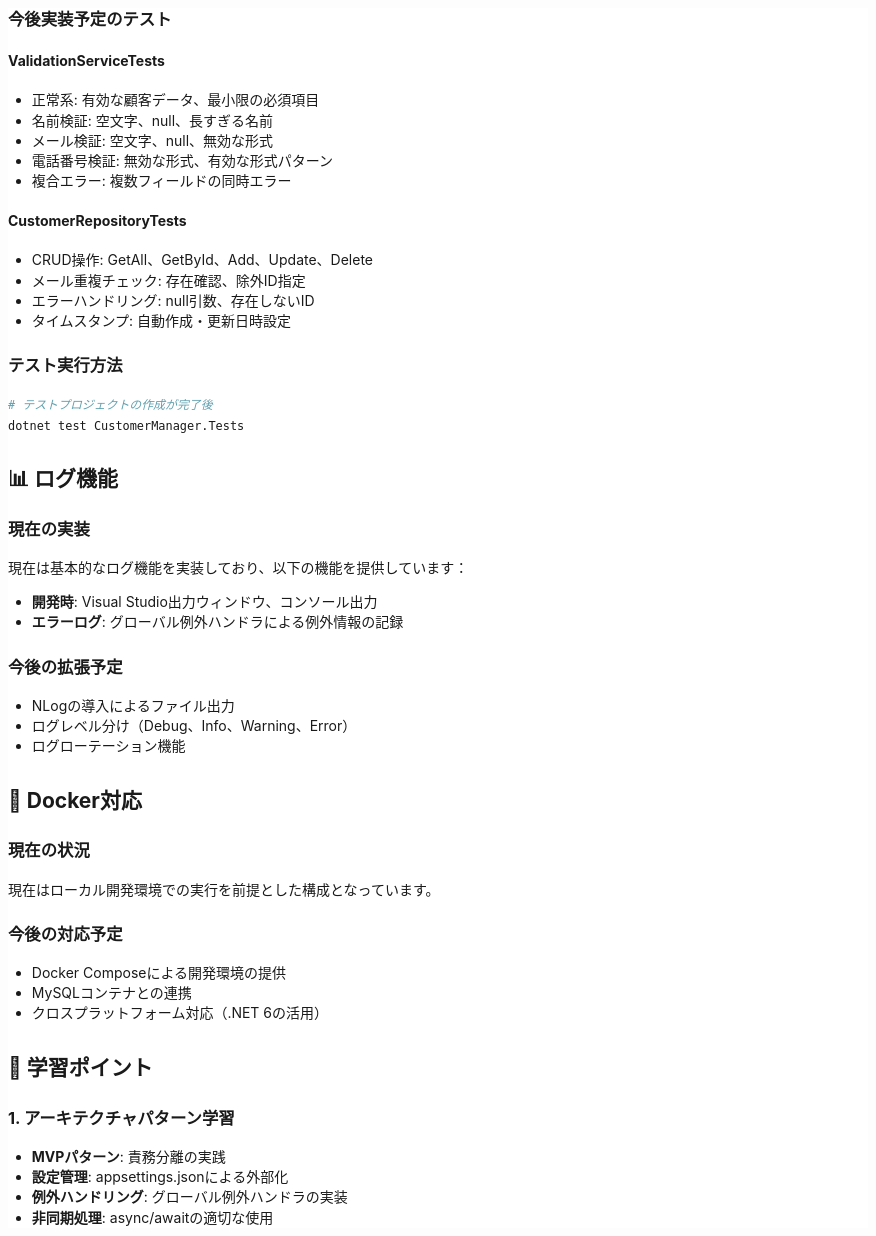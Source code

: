 ### 今後実装予定のテスト

#### ValidationServiceTests
- 正常系: 有効な顧客データ、最小限の必須項目
- 名前検証: 空文字、null、長すぎる名前
- メール検証: 空文字、null、無効な形式
- 電話番号検証: 無効な形式、有効な形式パターン
- 複合エラー: 複数フィールドの同時エラー

#### CustomerRepositoryTests
- CRUD操作: GetAll、GetById、Add、Update、Delete
- メール重複チェック: 存在確認、除外ID指定
- エラーハンドリング: null引数、存在しないID
- タイムスタンプ: 自動作成・更新日時設定

### テスト実行方法
```bash
# テストプロジェクトの作成が完了後
dotnet test CustomerManager.Tests
```

## 📊 ログ機能

### 現在の実装
現在は基本的なログ機能を実装しており、以下の機能を提供しています：

- **開発時**: Visual Studio出力ウィンドウ、コンソール出力
- **エラーログ**: グローバル例外ハンドラによる例外情報の記録

### 今後の拡張予定
- NLogの導入によるファイル出力
- ログレベル分け（Debug、Info、Warning、Error）
- ログローテーション機能

## 🐳 Docker対応

### 現在の状況
現在はローカル開発環境での実行を前提とした構成となっています。

### 今後の対応予定
- Docker Composeによる開発環境の提供
- MySQLコンテナとの連携
- クロスプラットフォーム対応（.NET 6の活用）

## 🎯 学習ポイント

### 1. アーキテクチャパターン学習
- **MVPパターン**: 責務分離の実践
- **設定管理**: appsettings.jsonによる外部化
- **例外ハンドリング**: グローバル例外ハンドラの実装
- **非同期処理**: async/awaitの適切な使用
